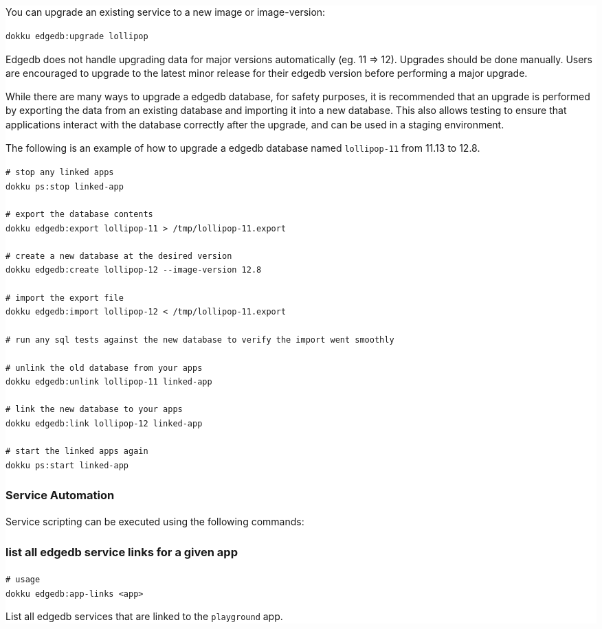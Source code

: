 You can upgrade an existing service to a new image or image-version:

```shell
dokku edgedb:upgrade lollipop
```

Edgedb does not handle upgrading data for major versions automatically (eg. 11 => 12).
Upgrades should be done manually. Users are encouraged to upgrade to the latest minor
release for their edgedb version before performing a major upgrade.

While there are many ways to upgrade a edgedb database, for safety purposes, it is recommended that an upgrade is performed by exporting the data from an existing database and importing it into a new database. This also allows testing to ensure that applications interact with the database correctly after the upgrade, and can be used in a staging environment.

The following is an example of how to upgrade a edgedb database named `lollipop-11` from 11.13 to 12.8.

```shell
# stop any linked apps
dokku ps:stop linked-app

# export the database contents
dokku edgedb:export lollipop-11 > /tmp/lollipop-11.export

# create a new database at the desired version
dokku edgedb:create lollipop-12 --image-version 12.8

# import the export file
dokku edgedb:import lollipop-12 < /tmp/lollipop-11.export

# run any sql tests against the new database to verify the import went smoothly

# unlink the old database from your apps
dokku edgedb:unlink lollipop-11 linked-app

# link the new database to your apps
dokku edgedb:link lollipop-12 linked-app

# start the linked apps again
dokku ps:start linked-app
```

### Service Automation

Service scripting can be executed using the following commands:

### list all edgedb service links for a given app

```shell
# usage
dokku edgedb:app-links <app>
```

List all edgedb services that are linked to the `playground` app.
